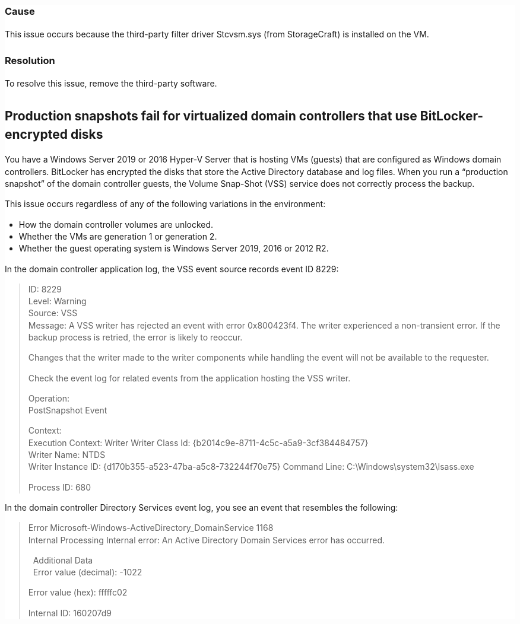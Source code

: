 ### Cause

This issue occurs because the third-party filter driver Stcvsm.sys (from StorageCraft) is installed on the VM.

### Resolution

To resolve this issue, remove the third-party software.

## Production snapshots fail for virtualized domain controllers that use BitLocker-encrypted disks

You have a Windows Server 2019 or 2016 Hyper-V Server that is hosting VMs (guests) that are configured as Windows domain controllers. BitLocker has encrypted the disks that store the Active Directory database and log files. When you run a “production snapshot” of the domain controller guests, the Volume Snap-Shot (VSS) service does not correctly process the backup.

This issue occurs regardless of any of the following variations in the environment:

- How the domain controller volumes are unlocked.
- Whether the VMs are generation 1 or generation 2.
- Whether the guest operating system is Windows Server 2019, 2016 or 2012 R2.

In the domain controller application log, the VSS event source records event ID 8229:

> ID: 8229  
> Level: Warning  
> ‎Source: VSS  
> Message: A VSS writer has rejected an event with error 0x800423f4. The writer experienced a non-transient error. If the backup process is retried, the error is likely to reoccur.  
>  
> Changes that the writer made to the writer components while handling the event will not be available to the requester.  
>  
> Check the event log for related events from the application hosting the VSS writer.  
>  
> Operation:  
> PostSnapshot Event
>  
> Context:  
> Execution Context: Writer
> Writer Class Id: {b2014c9e-8711-4c5c-a5a9-3cf384484757}  
> Writer Name: NTDS  
> Writer Instance ID: {d170b355-a523-47ba-a5c8-732244f70e75}
> Command Line: C:\\Windows\\system32\\lsass.exe
>  
> Process ID: 680  

In the domain controller Directory Services event log, you see an event that resembles the following:

> Error Microsoft-Windows-ActiveDirectory\_DomainService 1168  
> Internal Processing Internal error: An Active Directory Domain Services error has occurred.
>  
>‎ &nbsp;Additional Data  
> ‎&nbsp;&nbsp;Error value (decimal):  -1022  
>  
> Error value (hex): fffffc02  
>  
> Internal ID: 160207d9  
